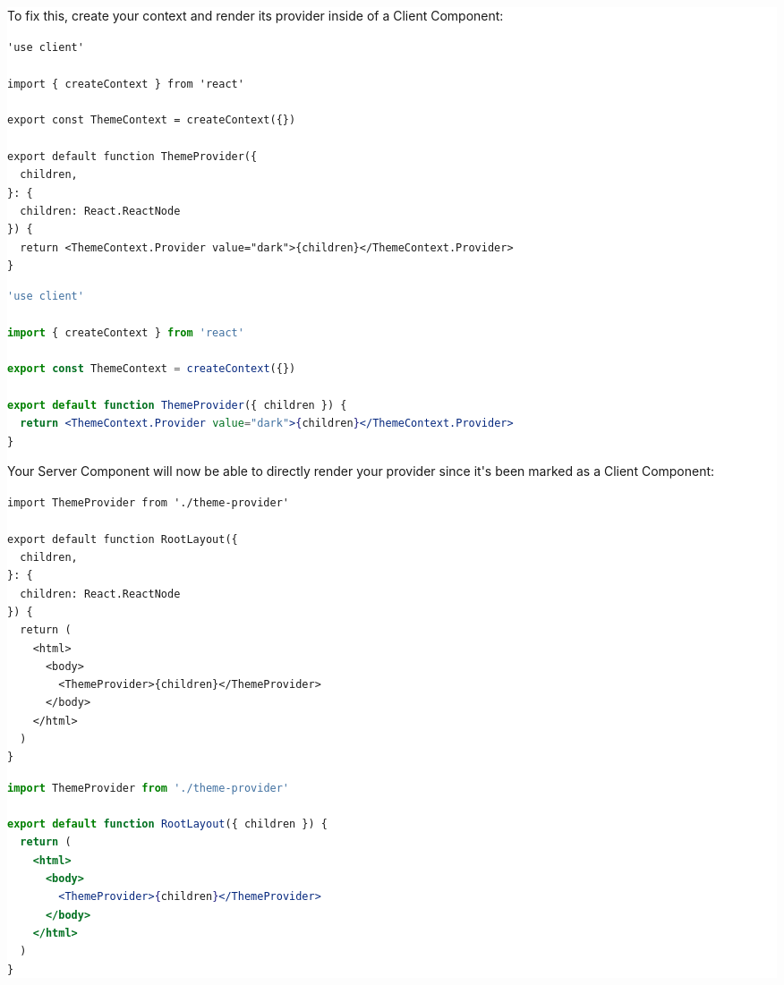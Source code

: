 To fix this, create your context and render its provider inside of a Client Component:

```tsx
'use client'

import { createContext } from 'react'

export const ThemeContext = createContext({})

export default function ThemeProvider({
  children,
}: {
  children: React.ReactNode
}) {
  return <ThemeContext.Provider value="dark">{children}</ThemeContext.Provider>
}
```

```jsx
'use client'

import { createContext } from 'react'

export const ThemeContext = createContext({})

export default function ThemeProvider({ children }) {
  return <ThemeContext.Provider value="dark">{children}</ThemeContext.Provider>
}
```

Your Server Component will now be able to directly render your provider since it's been marked as a Client Component:

```tsx
import ThemeProvider from './theme-provider'

export default function RootLayout({
  children,
}: {
  children: React.ReactNode
}) {
  return (
    <html>
      <body>
        <ThemeProvider>{children}</ThemeProvider>
      </body>
    </html>
  )
}
```

```jsx
import ThemeProvider from './theme-provider'

export default function RootLayout({ children }) {
  return (
    <html>
      <body>
        <ThemeProvider>{children}</ThemeProvider>
      </body>
    </html>
  )
}
```
